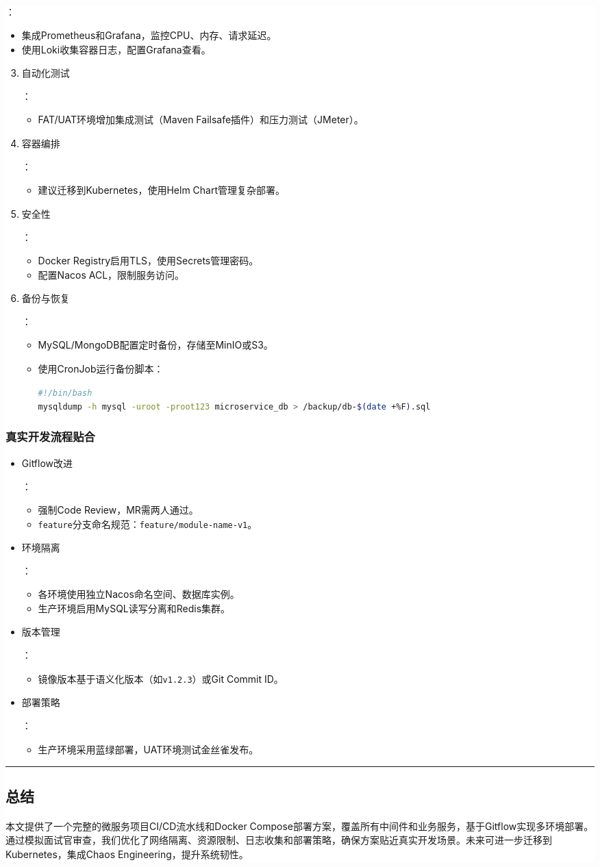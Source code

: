    ：

   - 集成Prometheus和Grafana，监控CPU、内存、请求延迟。
   - 使用Loki收集容器日志，配置Grafana查看。

3. 自动化测试

   ：

   - FAT/UAT环境增加集成测试（Maven Failsafe插件）和压力测试（JMeter）。

4. 容器编排

   ：

   - 建议迁移到Kubernetes，使用Helm Chart管理复杂部署。

5. 安全性

   ：

   - Docker Registry启用TLS，使用Secrets管理密码。
   - 配置Nacos ACL，限制服务访问。

6. 备份与恢复

   ：

   - MySQL/MongoDB配置定时备份，存储至MinIO或S3。

   - 使用CronJob运行备份脚本：

     ```bash
     #!/bin/bash
     mysqldump -h mysql -uroot -proot123 microservice_db > /backup/db-$(date +%F).sql
     ```

### 真实开发流程贴合

- Gitflow改进

  ：

  - 强制Code Review，MR需两人通过。
  - `feature`分支命名规范：`feature/module-name-v1`。

- 环境隔离

  ：

  - 各环境使用独立Nacos命名空间、数据库实例。
  - 生产环境启用MySQL读写分离和Redis集群。

- 版本管理

  ：

  - 镜像版本基于语义化版本（如`v1.2.3`）或Git Commit ID。

- 部署策略

  ：

  - 生产环境采用蓝绿部署，UAT环境测试金丝雀发布。

------

## 总结

本文提供了一个完整的微服务项目CI/CD流水线和Docker Compose部署方案，覆盖所有中间件和业务服务，基于Gitflow实现多环境部署。通过模拟面试官审查，我们优化了网络隔离、资源限制、日志收集和部署策略，确保方案贴近真实开发场景。未来可进一步迁移到Kubernetes，集成Chaos Engineering，提升系统韧性。